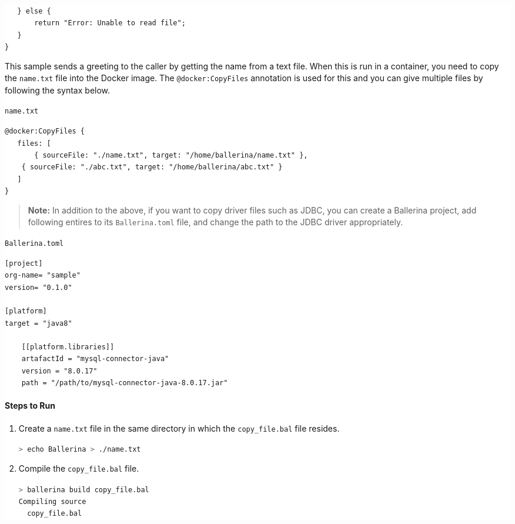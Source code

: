 ```ballerina
   } else {
       return "Error: Unable to read file";
   }
}
```

This sample sends a greeting to the caller by getting the name from a text file. When this is run in a container, you need to copy the `name.txt` file into the Docker image. The `@docker:CopyFiles` annotation is used for this and you can give multiple files by following the syntax below.

`name.txt`

```ballerina
@docker:CopyFiles {
   files: [
       { sourceFile: "./name.txt", target: "/home/ballerina/name.txt" },
	{ sourceFile: "./abc.txt", target: "/home/ballerina/abc.txt" }
   ]
}
```

>**Note:** In addition to the above, if you want to copy driver files such as JDBC, you can create a Ballerina project, add following entires to its `Ballerina.toml` file, and change the path to the JDBC driver appropriately.

`Ballerina.toml`

```
[project]
org-name= "sample"
version= "0.1.0"

[platform]
target = "java8"

    [[platform.libraries]]
    artafactId = "mysql-connector-java"
    version = "8.0.17"
    path = "/path/to/mysql-connector-java-8.0.17.jar"
```

#### Steps to Run

1. Create a `name.txt` file in the same directory in which the `copy_file.bal` file resides.

    ```bash
    > echo Ballerina > ./name.txt
    ```

2. Compile the `copy_file.bal` file.

    ```bash
    > ballerina build copy_file.bal 
    Compiling source
      copy_file.bal
